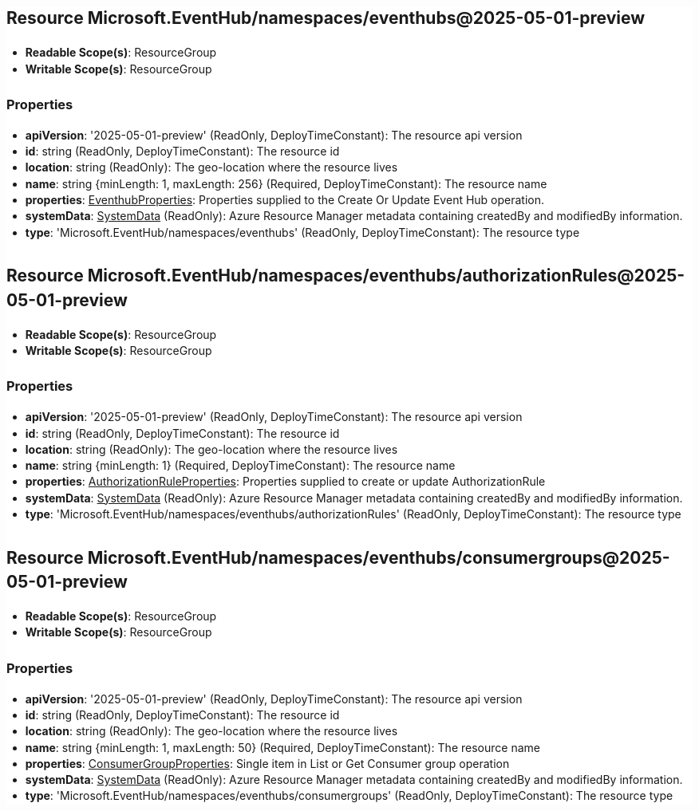 ## Resource Microsoft.EventHub/namespaces/eventhubs@2025-05-01-preview
* **Readable Scope(s)**: ResourceGroup
* **Writable Scope(s)**: ResourceGroup
### Properties
* **apiVersion**: '2025-05-01-preview' (ReadOnly, DeployTimeConstant): The resource api version
* **id**: string (ReadOnly, DeployTimeConstant): The resource id
* **location**: string (ReadOnly): The geo-location where the resource lives
* **name**: string {minLength: 1, maxLength: 256} (Required, DeployTimeConstant): The resource name
* **properties**: [EventhubProperties](#eventhubproperties): Properties supplied to the Create Or Update Event Hub operation.
* **systemData**: [SystemData](#systemdata) (ReadOnly): Azure Resource Manager metadata containing createdBy and modifiedBy information.
* **type**: 'Microsoft.EventHub/namespaces/eventhubs' (ReadOnly, DeployTimeConstant): The resource type

## Resource Microsoft.EventHub/namespaces/eventhubs/authorizationRules@2025-05-01-preview
* **Readable Scope(s)**: ResourceGroup
* **Writable Scope(s)**: ResourceGroup
### Properties
* **apiVersion**: '2025-05-01-preview' (ReadOnly, DeployTimeConstant): The resource api version
* **id**: string (ReadOnly, DeployTimeConstant): The resource id
* **location**: string (ReadOnly): The geo-location where the resource lives
* **name**: string {minLength: 1} (Required, DeployTimeConstant): The resource name
* **properties**: [AuthorizationRuleProperties](#authorizationruleproperties): Properties supplied to create or update AuthorizationRule
* **systemData**: [SystemData](#systemdata) (ReadOnly): Azure Resource Manager metadata containing createdBy and modifiedBy information.
* **type**: 'Microsoft.EventHub/namespaces/eventhubs/authorizationRules' (ReadOnly, DeployTimeConstant): The resource type

## Resource Microsoft.EventHub/namespaces/eventhubs/consumergroups@2025-05-01-preview
* **Readable Scope(s)**: ResourceGroup
* **Writable Scope(s)**: ResourceGroup
### Properties
* **apiVersion**: '2025-05-01-preview' (ReadOnly, DeployTimeConstant): The resource api version
* **id**: string (ReadOnly, DeployTimeConstant): The resource id
* **location**: string (ReadOnly): The geo-location where the resource lives
* **name**: string {minLength: 1, maxLength: 50} (Required, DeployTimeConstant): The resource name
* **properties**: [ConsumerGroupProperties](#consumergroupproperties): Single item in List or Get Consumer group operation
* **systemData**: [SystemData](#systemdata) (ReadOnly): Azure Resource Manager metadata containing createdBy and modifiedBy information.
* **type**: 'Microsoft.EventHub/namespaces/eventhubs/consumergroups' (ReadOnly, DeployTimeConstant): The resource type
